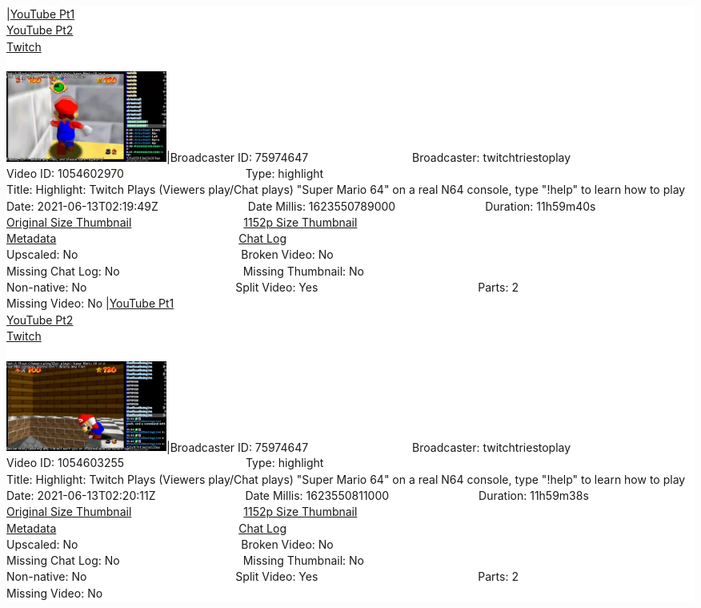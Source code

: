 |[YouTube Pt1](https://www.youtube.com/watch?v=E7bHeLX7h-Y)<br>[YouTube Pt2](https://www.youtube.com/watch?v=kPvR1Nn70bQ)<br>[Twitch](https://www.twitch.tv/videos/1054602970)<br><br>[<img src="../../../../../75974647/videos/thumbnails_1152p/2021/6/1623550789000_2021_06_13T02_19_49Z_75974647_1054602970_videos_thumbnails_1152p_thumb1054602970-2048x1152.jpg" width="200">](https://www.youtube.com/watch?v=E7bHeLX7h-Y)|Broadcaster ID: 75974647          Broadcaster: twitchtriestoplay<br>Video ID: 1054602970             Type: highlight<br>Title: Highlight: Twitch Plays (Viewers play/Chat plays) "Super Mario 64" on a real N64 console, type "!help" to learn how to play<br>Date: 2021-06-13T02:19:49Z        Date Millis: 1623550789000        Duration: 11h59m40s<br>[Original Size Thumbnail](../../../../../75974647/videos/thumbnails_orig/2021/6/1623550789000_2021_06_13T02_19_49Z_75974647_1054602970_videos_thumbnails_orig_thumb1054602970-0x0.jpg)          [1152p Size Thumbnail](../../../../../75974647/videos/thumbnails_1152p/2021/6/1623550789000_2021_06_13T02_19_49Z_75974647_1054602970_videos_thumbnails_1152p_thumb1054602970-2048x1152.jpg)<br>[Metadata](../../../../../75974647/videos/metadata/2021/6/1623550789000_2021_06_13T02_19_49Z_75974647_1054602970_video_metadata.json)                 [Chat Log](../../../../../75974647/videos/chatlogs/2021/6/2021-06-13T02_19_49Z_75974647_1054602970_chat.json)<br>Upscaled: No                Broken Video: No<br>Missing Chat Log: No           Missing Thumbnail: No<br>Non-native: No              Split Video: Yes               Parts: 2<br>Missing Video: No
|[YouTube Pt1](https://www.youtube.com/watch?v=DmhLo1LrcdQ)<br>[YouTube Pt2](https://www.youtube.com/watch?v=LYQDHD51ywI)<br>[Twitch](https://www.twitch.tv/videos/1054603255)<br><br>[<img src="../../../../../75974647/videos/thumbnails_1152p/2021/6/1623550811000_2021_06_13T02_20_11Z_75974647_1054603255_videos_thumbnails_1152p_thumb1054603255-2048x1152.jpg" width="200">](https://www.youtube.com/watch?v=DmhLo1LrcdQ)|Broadcaster ID: 75974647          Broadcaster: twitchtriestoplay<br>Video ID: 1054603255             Type: highlight<br>Title: Highlight: Twitch Plays (Viewers play/Chat plays) "Super Mario 64" on a real N64 console, type "!help" to learn how to play<br>Date: 2021-06-13T02:20:11Z        Date Millis: 1623550811000        Duration: 11h59m38s<br>[Original Size Thumbnail](../../../../../75974647/videos/thumbnails_orig/2021/6/1623550811000_2021_06_13T02_20_11Z_75974647_1054603255_videos_thumbnails_orig_thumb1054603255-0x0.jpg)          [1152p Size Thumbnail](../../../../../75974647/videos/thumbnails_1152p/2021/6/1623550811000_2021_06_13T02_20_11Z_75974647_1054603255_videos_thumbnails_1152p_thumb1054603255-2048x1152.jpg)<br>[Metadata](../../../../../75974647/videos/metadata/2021/6/1623550811000_2021_06_13T02_20_11Z_75974647_1054603255_video_metadata.json)                 [Chat Log](../../../../../75974647/videos/chatlogs/2021/6/2021-06-13T02_20_11Z_75974647_1054603255_chat.json)<br>Upscaled: No                Broken Video: No<br>Missing Chat Log: No           Missing Thumbnail: No<br>Non-native: No              Split Video: Yes               Parts: 2<br>Missing Video: No